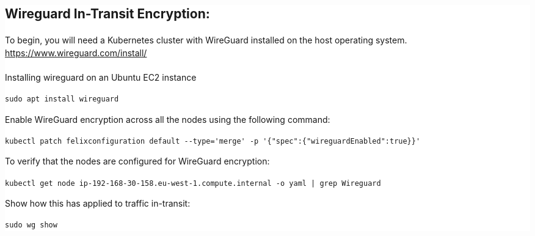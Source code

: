 



## Wireguard In-Transit Encryption:

To begin, you will need a Kubernetes cluster with WireGuard installed on the host operating system.</br>
https://www.wireguard.com/install/ <br/>
<br/>
Installing wireguard on an Ubuntu EC2 instance
```
sudo apt install wireguard
```
Enable WireGuard encryption across all the nodes using the following command:
```
kubectl patch felixconfiguration default --type='merge' -p '{"spec":{"wireguardEnabled":true}}'
```
To verify that the nodes are configured for WireGuard encryption:
```
kubectl get node ip-192-168-30-158.eu-west-1.compute.internal -o yaml | grep Wireguard
```
Show how this has applied to traffic in-transit:
```
sudo wg show
```

